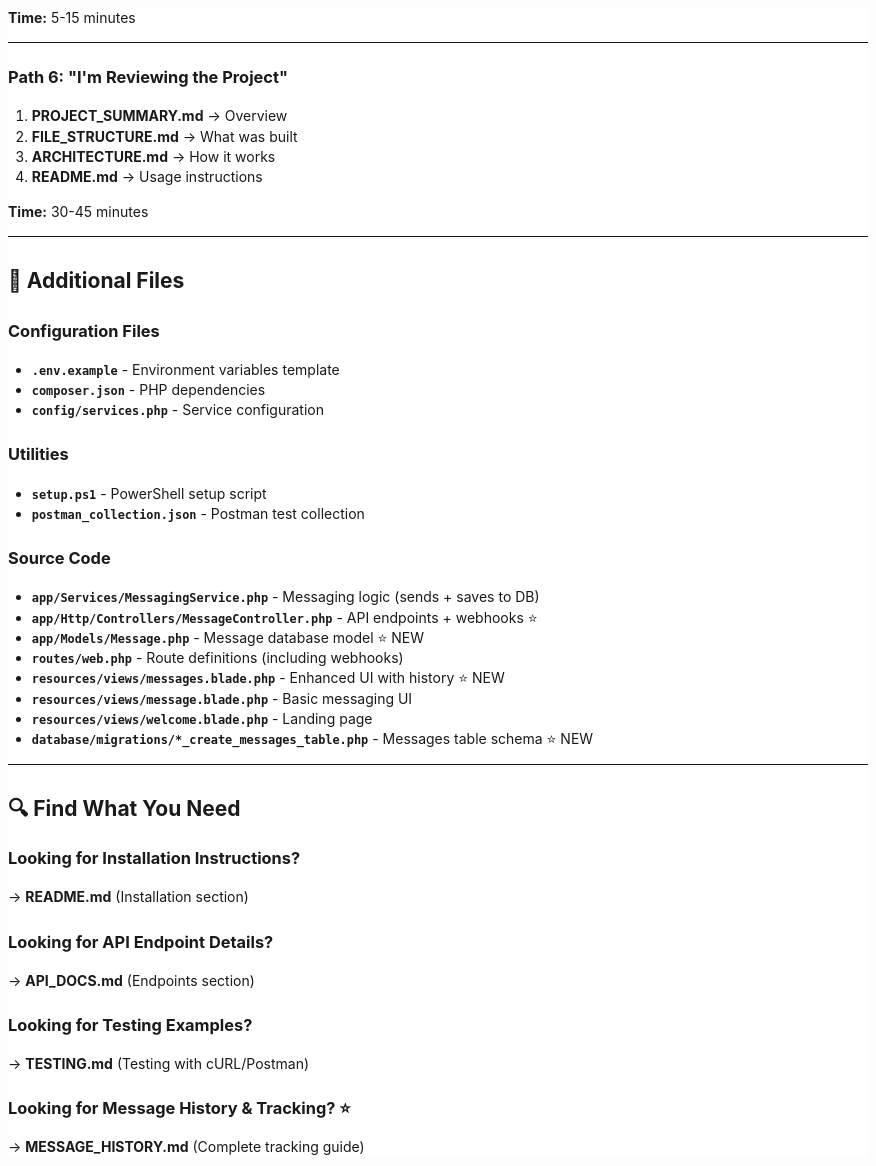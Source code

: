**Time:** 5-15 minutes

---

### Path 6: "I'm Reviewing the Project"
1. **PROJECT_SUMMARY.md** → Overview
2. **FILE_STRUCTURE.md** → What was built
3. **ARCHITECTURE.md** → How it works
4. **README.md** → Usage instructions

**Time:** 30-45 minutes

---

## 📁 Additional Files

### Configuration Files
- **`.env.example`** - Environment variables template
- **`composer.json`** - PHP dependencies
- **`config/services.php`** - Service configuration

### Utilities
- **`setup.ps1`** - PowerShell setup script
- **`postman_collection.json`** - Postman test collection

### Source Code
- **`app/Services/MessagingService.php`** - Messaging logic (sends + saves to DB)
- **`app/Http/Controllers/MessageController.php`** - API endpoints + webhooks ⭐
- **`app/Models/Message.php`** - Message database model ⭐ NEW
- **`routes/web.php`** - Route definitions (including webhooks)
- **`resources/views/messages.blade.php`** - Enhanced UI with history ⭐ NEW
- **`resources/views/message.blade.php`** - Basic messaging UI
- **`resources/views/welcome.blade.php`** - Landing page
- **`database/migrations/*_create_messages_table.php`** - Messages table schema ⭐ NEW

---

## 🔍 Find What You Need

### Looking for Installation Instructions?
→ **README.md** (Installation section)

### Looking for API Endpoint Details?
→ **API_DOCS.md** (Endpoints section)

### Looking for Testing Examples?
→ **TESTING.md** (Testing with cURL/Postman)

### Looking for Message History & Tracking? ⭐
→ **MESSAGE_HISTORY.md** (Complete tracking guide)
